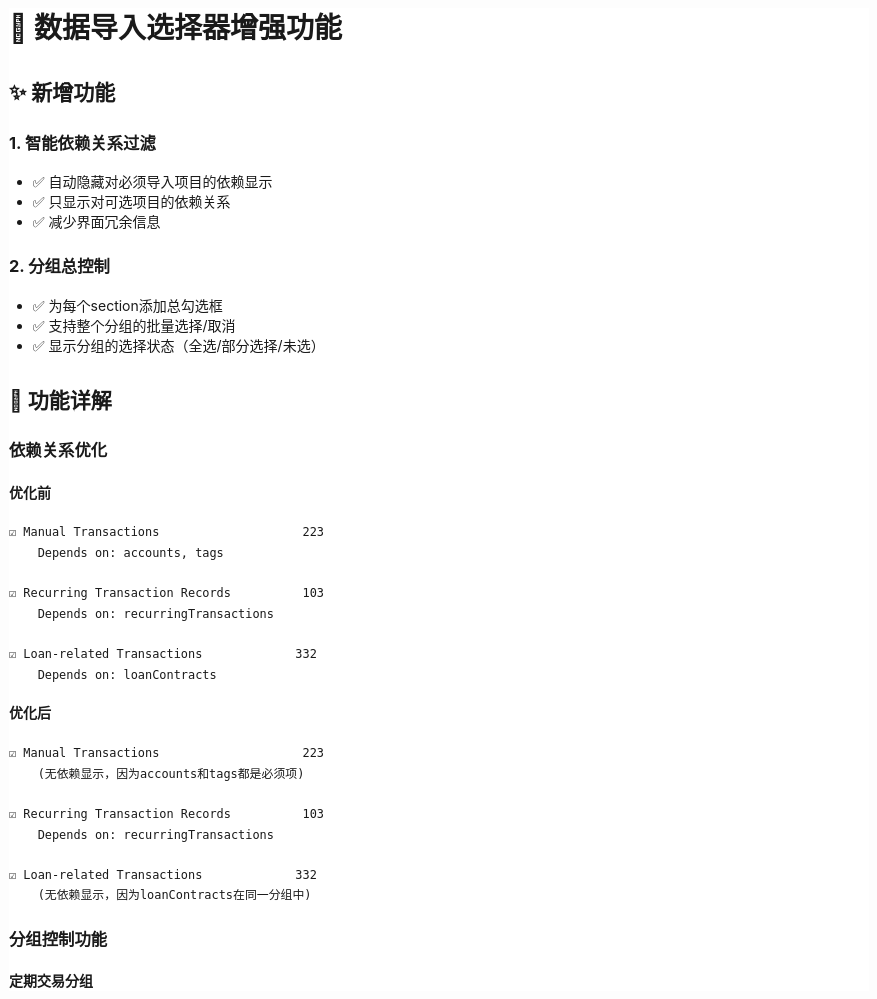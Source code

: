# 🚀 数据导入选择器增强功能

## ✨ **新增功能**

### **1. 智能依赖关系过滤**

- ✅ 自动隐藏对必须导入项目的依赖显示
- ✅ 只显示对可选项目的依赖关系
- ✅ 减少界面冗余信息

### **2. 分组总控制**

- ✅ 为每个section添加总勾选框
- ✅ 支持整个分组的批量选择/取消
- ✅ 显示分组的选择状态（全选/部分选择/未选）

## 🎯 **功能详解**

### **依赖关系优化**

#### **优化前**

```
☑ Manual Transactions                    223
    Depends on: accounts, tags

☑ Recurring Transaction Records          103
    Depends on: recurringTransactions

☑ Loan-related Transactions             332
    Depends on: loanContracts
```

#### **优化后**

```
☑ Manual Transactions                    223
    (无依赖显示，因为accounts和tags都是必须项)

☑ Recurring Transaction Records          103
    Depends on: recurringTransactions

☑ Loan-related Transactions             332
    (无依赖显示，因为loanContracts在同一分组中)
```

### **分组控制功能**

#### **定期交易分组**
